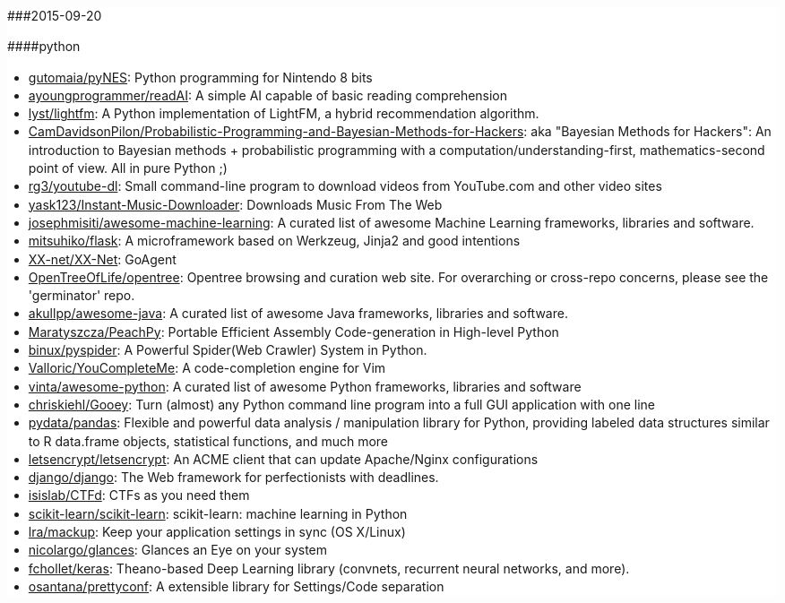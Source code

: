 ###2015-09-20

####python
* [gutomaia/pyNES](https://github.com/gutomaia/pyNES): Python programming for Nintendo 8 bits
* [ayoungprogrammer/readAI](https://github.com/ayoungprogrammer/readAI): A simple AI capable of basic reading comprehension
* [lyst/lightfm](https://github.com/lyst/lightfm): A Python implementation of LightFM, a hybrid recommendation algorithm.
* [CamDavidsonPilon/Probabilistic-Programming-and-Bayesian-Methods-for-Hackers](https://github.com/CamDavidsonPilon/Probabilistic-Programming-and-Bayesian-Methods-for-Hackers): aka "Bayesian Methods for Hackers": An introduction to Bayesian methods + probabilistic programming with a computation/understanding-first, mathematics-second point of view. All in pure Python ;)
* [rg3/youtube-dl](https://github.com/rg3/youtube-dl): Small command-line program to download videos from YouTube.com and other video sites
* [yask123/Instant-Music-Downloader](https://github.com/yask123/Instant-Music-Downloader): Downloads Music From The Web
* [josephmisiti/awesome-machine-learning](https://github.com/josephmisiti/awesome-machine-learning): A curated list of awesome Machine Learning frameworks, libraries and software.
* [mitsuhiko/flask](https://github.com/mitsuhiko/flask): A microframework based on Werkzeug, Jinja2 and good intentions
* [XX-net/XX-Net](https://github.com/XX-net/XX-Net):  GoAgent
* [OpenTreeOfLife/opentree](https://github.com/OpenTreeOfLife/opentree): Opentree browsing and curation web site. For overarching or cross-repo concerns, please see the 'germinator' repo.
* [akullpp/awesome-java](https://github.com/akullpp/awesome-java): A curated list of awesome Java frameworks, libraries and software.
* [Maratyszcza/PeachPy](https://github.com/Maratyszcza/PeachPy): Portable Efficient Assembly Code-generation in High-level Python
* [binux/pyspider](https://github.com/binux/pyspider): A Powerful Spider(Web Crawler) System in Python.
* [Valloric/YouCompleteMe](https://github.com/Valloric/YouCompleteMe): A code-completion engine for Vim
* [vinta/awesome-python](https://github.com/vinta/awesome-python): A curated list of awesome Python frameworks, libraries and software
* [chriskiehl/Gooey](https://github.com/chriskiehl/Gooey): Turn (almost) any Python command line program into a full GUI application with one line
* [pydata/pandas](https://github.com/pydata/pandas): Flexible and powerful data analysis / manipulation library for Python, providing labeled data structures similar to R data.frame objects, statistical functions, and much more
* [letsencrypt/letsencrypt](https://github.com/letsencrypt/letsencrypt): An ACME client that can update Apache/Nginx configurations
* [django/django](https://github.com/django/django): The Web framework for perfectionists with deadlines.
* [isislab/CTFd](https://github.com/isislab/CTFd): CTFs as you need them
* [scikit-learn/scikit-learn](https://github.com/scikit-learn/scikit-learn): scikit-learn: machine learning in Python
* [lra/mackup](https://github.com/lra/mackup): Keep your application settings in sync (OS X/Linux)
* [nicolargo/glances](https://github.com/nicolargo/glances): Glances an Eye on your system
* [fchollet/keras](https://github.com/fchollet/keras): Theano-based Deep Learning library (convnets, recurrent neural networks, and more).
* [osantana/prettyconf](https://github.com/osantana/prettyconf): A extensible library for Settings/Code separation
